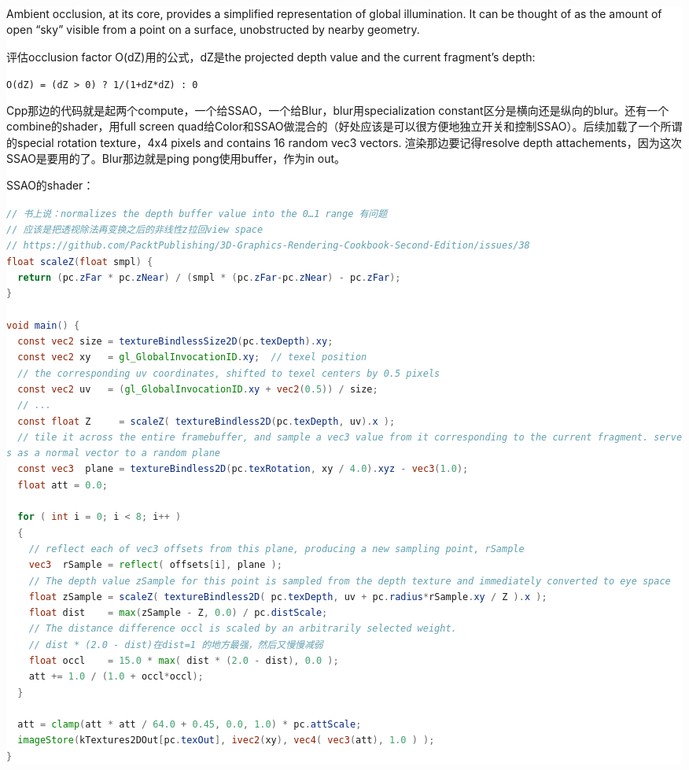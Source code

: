 Ambient occlusion, at its core, provides a simplified representation of global illumination. It can be thought of as the amount of open “sky” visible from a point on a surface, unobstructed by nearby geometry. 

评估occlusion factor O(dZ)用的公式，dZ是the projected depth value and the current fragment’s depth:

`O(dZ) = (dZ > 0) ? 1/(1+dZ*dZ) : 0`

Cpp那边的代码就是起两个compute，一个给SSAO，一个给Blur，blur用specialization constant区分是横向还是纵向的blur。还有一个combine的shader，用full screen quad给Color和SSAO做混合的（好处应该是可以很方便地独立开关和控制SSAO）。后续加载了一个所谓的special rotation texture，4x4 pixels and contains 16 random vec3 vectors. 渲染那边要记得resolve depth attachements，因为这次SSAO是要用的了。Blur那边就是ping pong使用buffer，作为in out。

SSAO的shader：

```glsl
// 书上说：normalizes the depth buffer value into the 0…1 range 有问题
// 应该是把透视除法再变换之后的非线性z拉回view space
// https://github.com/PacktPublishing/3D-Graphics-Rendering-Cookbook-Second-Edition/issues/38
float scaleZ(float smpl) {
  return (pc.zFar * pc.zNear) / (smpl * (pc.zFar-pc.zNear) - pc.zFar);
}

void main() {
  const vec2 size = textureBindlessSize2D(pc.texDepth).xy;
  const vec2 xy   = gl_GlobalInvocationID.xy;  // texel position
  // the corresponding uv coordinates, shifted to texel centers by 0.5 pixels
  const vec2 uv   = (gl_GlobalInvocationID.xy + vec2(0.5)) / size; 
  // ...
  const float Z     = scaleZ( textureBindless2D(pc.texDepth, uv).x );
  // tile it across the entire framebuffer, and sample a vec3 value from it corresponding to the current fragment. serves as a normal vector to a random plane
  const vec3  plane = textureBindless2D(pc.texRotation, xy / 4.0).xyz - vec3(1.0);
  float att = 0.0;
  
  for ( int i = 0; i < 8; i++ )
  {
    // reflect each of vec3 offsets from this plane, producing a new sampling point, rSample
    vec3  rSample = reflect( offsets[i], plane );
    // The depth value zSample for this point is sampled from the depth texture and immediately converted to eye space
    float zSample = scaleZ( textureBindless2D( pc.texDepth, uv + pc.radius*rSample.xy / Z ).x );
    float dist    = max(zSample - Z, 0.0) / pc.distScale;
    // The distance difference occl is scaled by an arbitrarily selected weight.
    // dist * (2.0 - dist)在dist=1 的地方最强，然后又慢慢减弱
    float occl    = 15.0 * max( dist * (2.0 - dist), 0.0 );
    att += 1.0 / (1.0 + occl*occl);
  }
    
  att = clamp(att * att / 64.0 + 0.45, 0.0, 1.0) * pc.attScale;
  imageStore(kTextures2DOut[pc.texOut], ivec2(xy), vec4( vec3(att), 1.0 ) );
}
```
